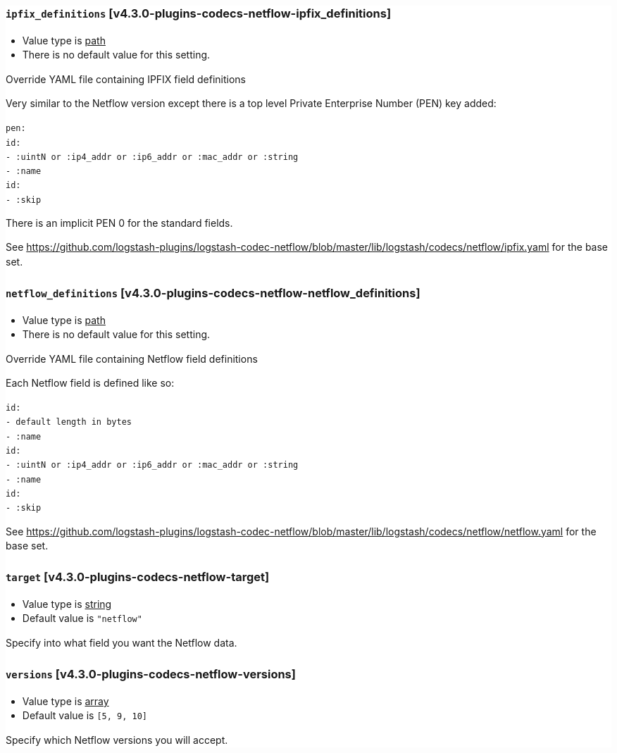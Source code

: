 ### `ipfix_definitions` [v4.3.0-plugins-codecs-netflow-ipfix_definitions]

* Value type is [path](/lsr/value-types.md#path)
* There is no default value for this setting.

Override YAML file containing IPFIX field definitions

Very similar to the Netflow version except there is a top level Private Enterprise Number (PEN) key added:

```
pen:
id:
- :uintN or :ip4_addr or :ip6_addr or :mac_addr or :string
- :name
id:
- :skip
```

There is an implicit PEN 0 for the standard fields.

See <https://github.com/logstash-plugins/logstash-codec-netflow/blob/master/lib/logstash/codecs/netflow/ipfix.yaml> for the base set.

### `netflow_definitions` [v4.3.0-plugins-codecs-netflow-netflow_definitions]

* Value type is [path](/lsr/value-types.md#path)
* There is no default value for this setting.

Override YAML file containing Netflow field definitions

Each Netflow field is defined like so:

```
id:
- default length in bytes
- :name
id:
- :uintN or :ip4_addr or :ip6_addr or :mac_addr or :string
- :name
id:
- :skip
```

See <https://github.com/logstash-plugins/logstash-codec-netflow/blob/master/lib/logstash/codecs/netflow/netflow.yaml> for the base set.

### `target` [v4.3.0-plugins-codecs-netflow-target]

* Value type is [string](/lsr/value-types.md#string)
* Default value is `"netflow"`

Specify into what field you want the Netflow data.

### `versions` [v4.3.0-plugins-codecs-netflow-versions]

* Value type is [array](/lsr/value-types.md#array)
* Default value is `[5, 9, 10]`

Specify which Netflow versions you will accept.
